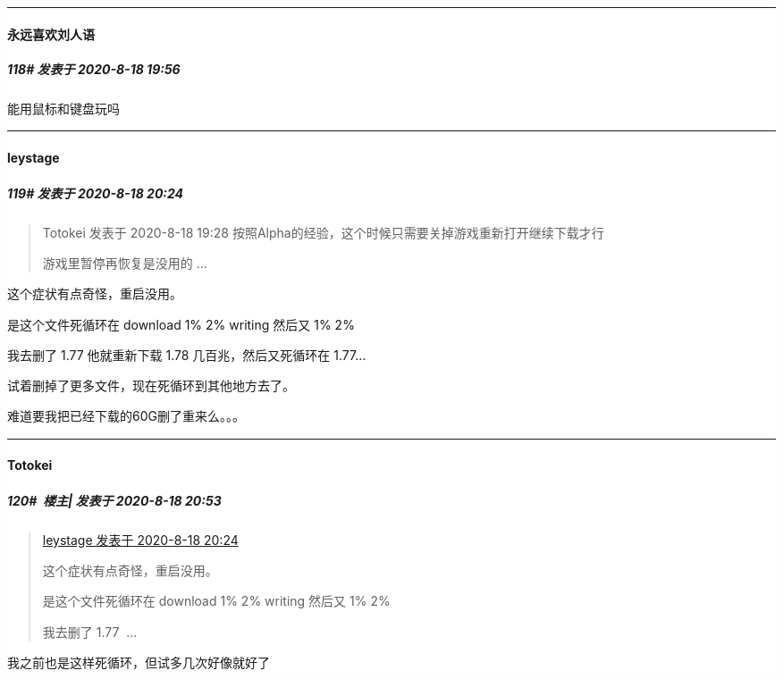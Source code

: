 




*****

####  永远喜欢刘人语  
##### 118#       发表于 2020-8-18 19:56




能用鼠标和键盘玩吗







*****

####  leystage  
##### 119#       发表于 2020-8-18 20:24



<blockquote>Totokei 发表于 2020-8-18 19:28
按照Alpha的经验，这个时候只需要关掉游戏重新打开继续下载才行

游戏里暂停再恢复是没用的 ...</blockquote>
这个症状有点奇怪，重启没用。

是这个文件死循环在 download 1% 2% writing 然后又 1% 2%

我去删了 1.77 他就重新下载 1.78 几百兆，然后又死循环在 1.77…

试着删掉了更多文件，现在死循环到其他地方去了。

难道要我把已经下载的60G删了重来么。。。







*****

####  Totokei  
##### 120#         楼主| 发表于 2020-8-18 20:53



<blockquote><a href="httphttps://bbs.saraba1st.com/2b/forum.php?mod=redirect&amp;goto=findpost&amp;pid=48476943&amp;ptid=1953320" target="_blank">leystage 发表于 2020-8-18 20:24</a>

这个症状有点奇怪，重启没用。

是这个文件死循环在 download 1% 2% writing 然后又 1% 2%

我去删了 1.77  ...</blockquote>
我之前也是这样死循环，但试多几次好像就好了



